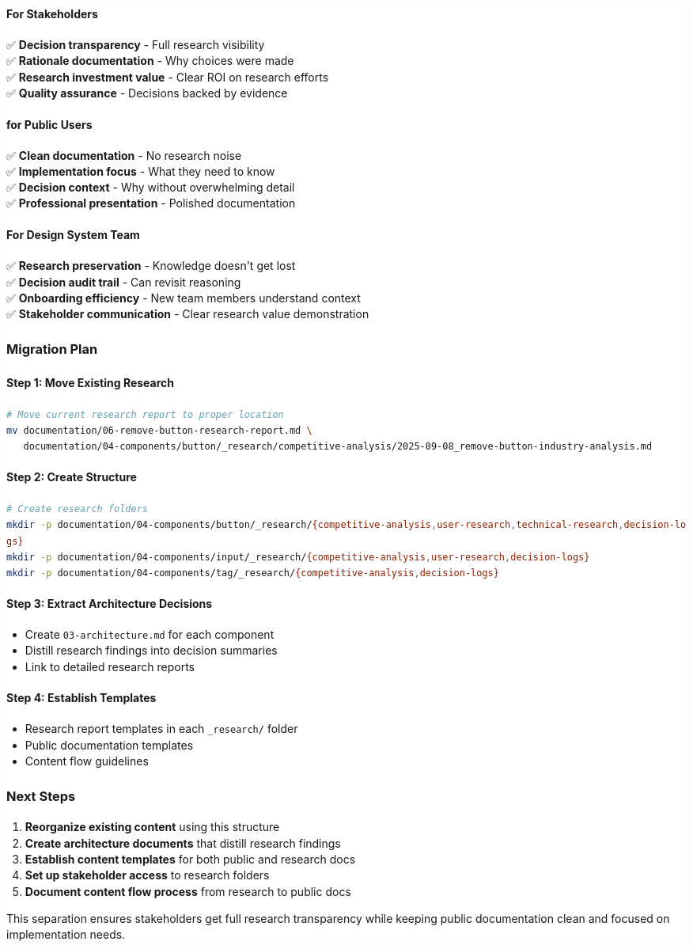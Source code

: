 #### For Stakeholders
✅ **Decision transparency** - Full research visibility  
✅ **Rationale documentation** - Why choices were made  
✅ **Research investment value** - Clear ROI on research efforts  
✅ **Quality assurance** - Decisions backed by evidence  

#### for Public Users  
✅ **Clean documentation** - No research noise  
✅ **Implementation focus** - What they need to know  
✅ **Decision context** - Why without overwhelming detail  
✅ **Professional presentation** - Polished documentation  

#### For Design System Team
✅ **Research preservation** - Knowledge doesn't get lost  
✅ **Decision audit trail** - Can revisit reasoning  
✅ **Onboarding efficiency** - New team members understand context  
✅ **Stakeholder communication** - Clear research value demonstration  

### Migration Plan

#### Step 1: Move Existing Research
```bash
# Move current research report to proper location
mv documentation/06-remove-button-research-report.md \
   documentation/04-components/button/_research/competitive-analysis/2025-09-08_remove-button-industry-analysis.md
```

#### Step 2: Create Structure
```bash
# Create research folders
mkdir -p documentation/04-components/button/_research/{competitive-analysis,user-research,technical-research,decision-logs}
mkdir -p documentation/04-components/input/_research/{competitive-analysis,user-research,decision-logs}  
mkdir -p documentation/04-components/tag/_research/{competitive-analysis,decision-logs}
```

#### Step 3: Extract Architecture Decisions
- Create `03-architecture.md` for each component
- Distill research findings into decision summaries
- Link to detailed research reports

#### Step 4: Establish Templates
- Research report templates in each `_research/` folder
- Public documentation templates
- Content flow guidelines

### Next Steps

1. **Reorganize existing content** using this structure
2. **Create architecture documents** that distill research findings  
3. **Establish content templates** for both public and research docs
4. **Set up stakeholder access** to research folders
5. **Document content flow process** from research to public docs

This separation ensures stakeholders get full research transparency while keeping public documentation clean and focused on implementation needs.
